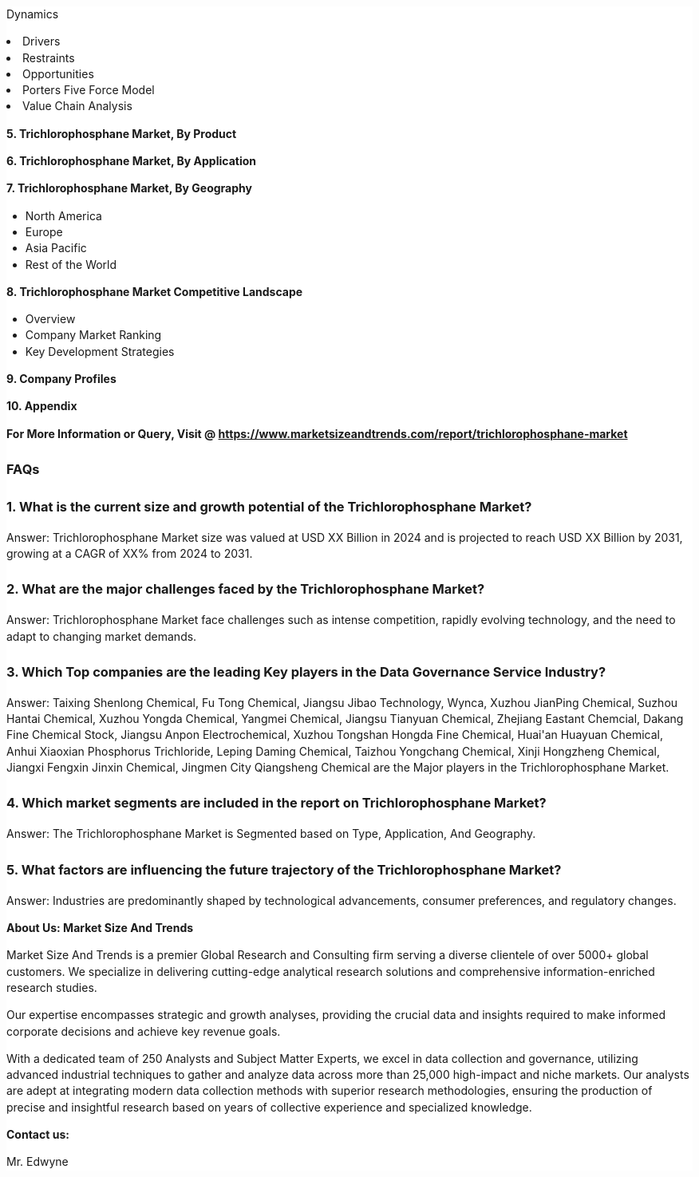 Dynamics</span></li><li><span class="">Drivers</span></li><li><span class="">Restraints</span></li><li><span class="">Opportunities</span></li><li><span class="">Porters Five Force Model</span></li><li><span class="">Value Chain Analysis</span></li></ul></div><div class="" data-test-id=""><p><strong><span class="">5. Trichlorophosphane Market, By Product</span></strong></p></div><div class="" data-test-id=""><p><strong><span class="">6. Trichlorophosphane Market, By Application</span></strong></p></div><div class="" data-test-id=""><p><strong><span class="">7. Trichlorophosphane Market, By Geography</span></strong></p></div><div class="" data-test-id=""><ul><li><span class="">North America</span></li><li><span class="">Europe</span></li><li><span class="">Asia Pacific</span></li><li><span class="">Rest of the World</span></li></ul></div><div class="" data-test-id=""><p><strong><span class="">8. Trichlorophosphane Market Competitive Landscape</span></strong></p></div><div class="" data-test-id=""><ul><li><span class="">Overview</span></li><li><span class="">Company Market Ranking</span></li><li><span class="">Key Development Strategies</span></li></ul></div><div class="" data-test-id=""><p><strong><span class="">9. Company Profiles</span></strong></p></div><div class="" data-test-id=""><p><strong><span class="">10. Appendix</span></strong></p></div><div class="" data-test-id=""><p><strong><span class="">For More Information or Query, Visit @ <a href="https://www.marketsizeandtrends.com/report/trichlorophosphane-market" target="_blank">https://www.marketsizeandtrends.com/report/trichlorophosphane-market</a></span></strong></p></div><div class="" data-test-id=""><div class="article-main__content" data-test-id="publishing-text-block"><h3><strong><span class="">FAQs</span></strong></h3></div><div class="article-main__content" data-test-id="publishing-text-block"><h3><span class="">1. What is the current size and growth potential of the Trichlorophosphane Market?</span></h3></div><div class="article-main__content" data-test-id="publishing-text-block"><p><span class="font-[700]">Answer</span><span class="">: Trichlorophosphane Market size was valued at USD XX Billion in 2024 and is projected to reach USD XX Billion by 2031, growing at a CAGR of XX% from 2024 to 2031.</span></p></div><div class="article-main__content" data-test-id="publishing-text-block"><h3><span class="">2. What are the major challenges faced by the Trichlorophosphane Market?</span></h3></div><div class="article-main__content" data-test-id="publishing-text-block"><p><span class="font-[700]">Answer</span><span class="">: Trichlorophosphane Market face challenges such as intense competition, rapidly evolving technology, and the need to adapt to changing market demands.</span></p></div><div class="article-main__content" data-test-id="publishing-text-block"><h3><span class="">3. Which Top companies are the leading Key players in the Data Governance Service Industry?</span></h3></div><div class="article-main__content" data-test-id="publishing-text-block"><p><span class="font-[700]">Answer</span><span class="">: Taixing Shenlong Chemical, Fu Tong Chemical, Jiangsu Jibao Technology, Wynca, Xuzhou JianPing Chemical, Suzhou Hantai Chemical, Xuzhou Yongda Chemical, Yangmei Chemical, Jiangsu Tianyuan Chemical, Zhejiang Eastant Chemcial, Dakang Fine Chemical Stock, Jiangsu Anpon Electrochemical, Xuzhou Tongshan Hongda Fine Chemical, Huai'an Huayuan Chemical, Anhui Xiaoxian Phosphorus Trichloride, Leping Daming Chemical, Taizhou Yongchang Chemical, Xinji Hongzheng Chemical, Jiangxi Fengxin Jinxin Chemical, Jingmen City Qiangsheng Chemical are the Major players in the Trichlorophosphane Market.</span></p></div><div class="article-main__content" data-test-id="publishing-text-block"><h3><span class="">4. Which market segments are included in the report on Trichlorophosphane Market?</span></h3></div><div class="article-main__content" data-test-id="publishing-text-block"><p><span class="font-[700]">Answer</span><span class="">: The Trichlorophosphane Market is Segmented based on Type, Application, And Geography.</span></p></div><div class="article-main__content" data-test-id="publishing-text-block"><h3><span class="">5. What factors are influencing the future trajectory of the Trichlorophosphane Market?</span></h3></div><div class="article-main__content" data-test-id="publishing-text-block"><p><span class="font-[700]">Answer:</span><span class="">&nbsp;Industries are predominantly shaped by technological advancements, consumer preferences, and regulatory changes.</span></p></div><p><strong><span class="">About Us: Market Size And Trends</span></strong></p></div><div class="" data-test-id=""><p><span class="">Market Size And Trends is a premier Global Research and Consulting firm serving a diverse clientele of over 5000+ global customers. We specialize in delivering cutting-edge analytical research solutions and comprehensive information-enriched research studies.</span></p></div><div class="" data-test-id=""><p><span class="">Our expertise encompasses strategic and growth analyses, providing the crucial data and insights required to make informed corporate decisions and achieve key revenue goals.</span></p></div><div class="" data-test-id=""><p><span class="">With a dedicated team of 250 Analysts and Subject Matter Experts, we excel in data collection and governance, utilizing advanced industrial techniques to gather and analyze data across more than 25,000 high-impact and niche markets. Our analysts are adept at integrating modern data collection methods with superior research methodologies, ensuring the production of precise and insightful research based on years of collective experience and specialized knowledge.</span></p></div><div class="" data-test-id=""><p><strong><span class="">Contact us:</span></strong></p></div><div class="" data-test-id=""><p><span class="">Mr. Edwyne